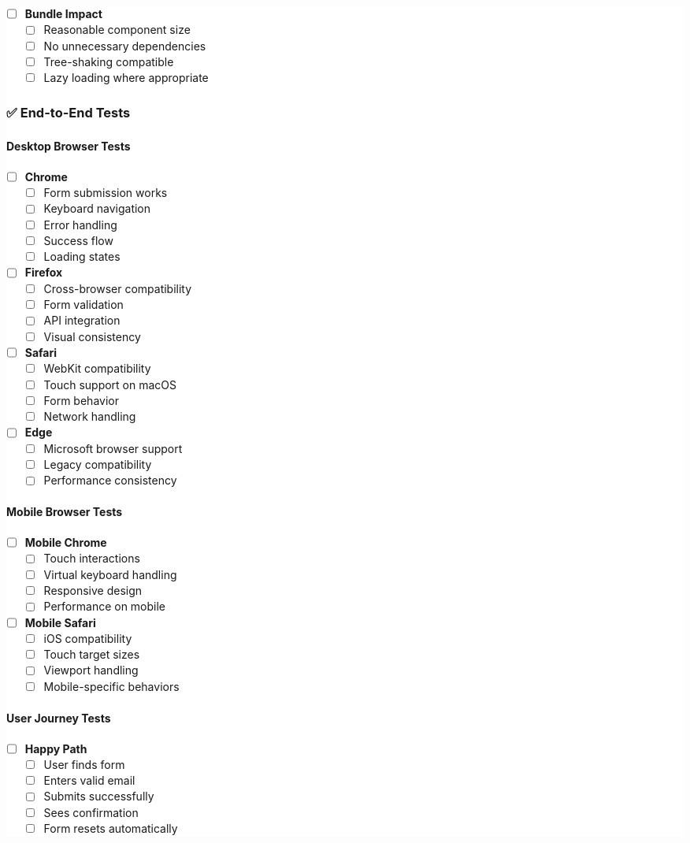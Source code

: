 - [ ] **Bundle Impact**
  - [ ] Reasonable component size
  - [ ] No unnecessary dependencies
  - [ ] Tree-shaking compatible
  - [ ] Lazy loading where appropriate

### ✅ End-to-End Tests

#### Desktop Browser Tests

- [ ] **Chrome**
  - [ ] Form submission works
  - [ ] Keyboard navigation
  - [ ] Error handling
  - [ ] Success flow
  - [ ] Loading states

- [ ] **Firefox**
  - [ ] Cross-browser compatibility
  - [ ] Form validation
  - [ ] API integration
  - [ ] Visual consistency

- [ ] **Safari**
  - [ ] WebKit compatibility
  - [ ] Touch support on macOS
  - [ ] Form behavior
  - [ ] Network handling

- [ ] **Edge**
  - [ ] Microsoft browser support
  - [ ] Legacy compatibility
  - [ ] Performance consistency

#### Mobile Browser Tests

- [ ] **Mobile Chrome**
  - [ ] Touch interactions
  - [ ] Virtual keyboard handling
  - [ ] Responsive design
  - [ ] Performance on mobile

- [ ] **Mobile Safari**
  - [ ] iOS compatibility
  - [ ] Touch target sizes
  - [ ] Viewport handling
  - [ ] Mobile-specific behaviors

#### User Journey Tests

- [ ] **Happy Path**
  - [ ] User finds form
  - [ ] Enters valid email
  - [ ] Submits successfully
  - [ ] Sees confirmation
  - [ ] Form resets automatically
